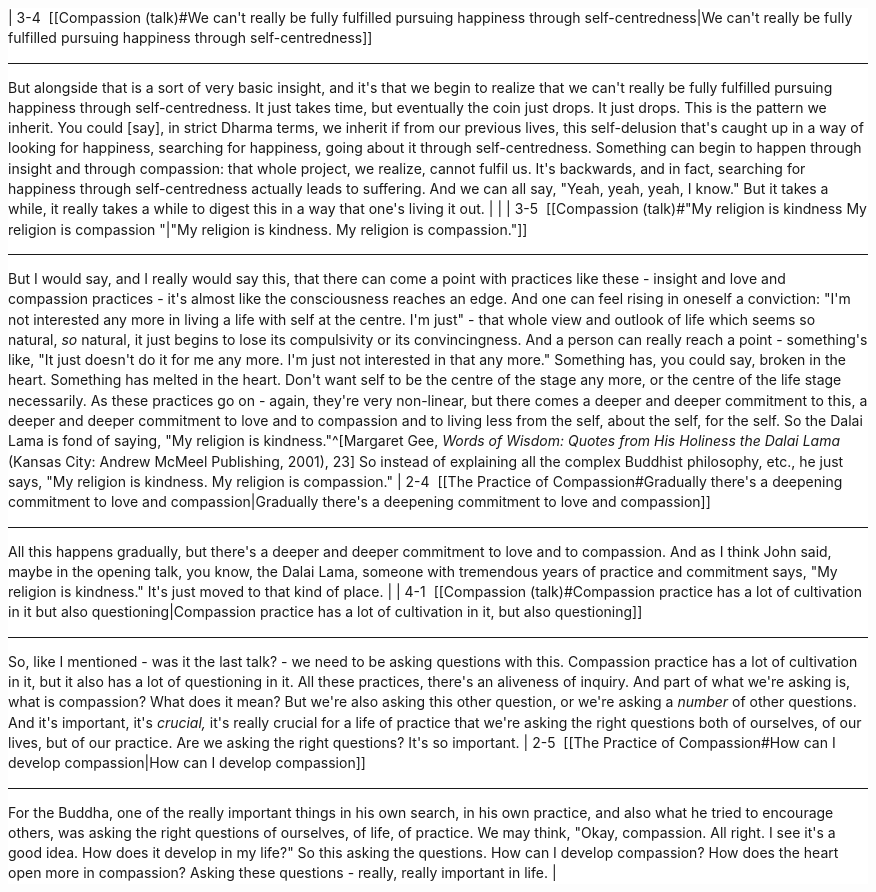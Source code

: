 | <span class="blockid">3-4</span>&nbsp;&nbsp;[[Compassion (talk)#We can't really be fully fulfilled pursuing happiness through self-centredness\|We can't really be fully fulfilled pursuing happiness through self-centredness]]<br/><hr class="cell">But alongside that is a sort of very basic insight, and it's that we begin to realize that we can't really be fully fulfilled pursuing happiness through self-centredness. It just takes time, but eventually the coin just drops. It just drops. This is the pattern we inherit. You could [say], in strict Dharma terms, we inherit if from our previous lives, this self-delusion that's caught up in a way of looking for happiness, searching for happiness, going about it through self-centredness. Something can begin to happen through insight and through compassion: that whole project, we realize, cannot fulfil us. It's backwards, and in fact, searching for happiness through self-centredness actually leads to suffering. And we can all say, "Yeah, yeah, yeah, I know." But it takes a while, it really takes a while to digest this in a way that one's living it out. |  |
| <span class="blockid">3-5</span>&nbsp;&nbsp;[[Compassion (talk)#"My religion is kindness My religion is compassion "\|"My religion is kindness. My religion is compassion."]]<br/><hr class="cell">But I would say, and I really would say this, that there can come a point with practices like these - insight and love and compassion practices - it's almost like the consciousness reaches an edge. And one can feel rising in oneself a conviction: "I'm not interested any more in living a life with self at the centre. I'm just" - that whole view and outlook of life which seems so natural, _so_ natural, it just begins to lose its compulsivity or its convincingness. And a person can really reach a point - something's like, "It just doesn't do it for me any more. I'm just not interested in that any more." Something has, you could say, broken in the heart. Something has melted in the heart. Don't want self to be the centre of the stage any more, or the centre of the life stage necessarily. As these practices go on - again, they're very non-linear, but there comes a deeper and deeper commitment to this, a deeper and deeper commitment to love and to compassion and to living less from the self, about the self, for the self. So the Dalai Lama is fond of saying, "My religion is kindness."^[Margaret Gee, _Words of Wisdom: Quotes from His Holiness the Dalai Lama_ (Kansas City: Andrew McMeel Publishing, 2001), 23] So instead of explaining all the complex Buddhist philosophy, etc., he just says, "My religion is kindness. My religion is compassion." | <span class="blockid">2-4</span>&nbsp;&nbsp;[[The Practice of Compassion#Gradually there's a deepening commitment to love and compassion\|Gradually there's a deepening commitment to love and compassion]]<br/><hr class="cell">All this happens gradually, but there's a deeper and deeper commitment to love and to compassion. And as I think John said, maybe in the opening talk, you know, the Dalai Lama, someone with tremendous years of practice and commitment says, "My religion is kindness." It's just moved to that kind of place. |
| <span class="blockid">4-1</span>&nbsp;&nbsp;[[Compassion (talk)#Compassion practice has a lot of cultivation in it but also questioning\|Compassion practice has a lot of cultivation in it, but also questioning]]<br/><hr class="cell">So, like I mentioned - was it the last talk? - we need to be asking questions with this. Compassion practice has a lot of cultivation in it, but it also has a lot of questioning in it. All these practices, there's an aliveness of inquiry. And part of what we're asking is, what is compassion? What does it mean? But we're also asking this other question, or we're asking a _number_ of other questions. And it's important, it's _crucial,_ it's really crucial for a life of practice that we're asking the right questions both of ourselves, of our lives, but of our practice. Are we asking the right questions? It's so important. | <span class="blockid">2-5</span>&nbsp;&nbsp;[[The Practice of Compassion#How can I develop compassion\|How can I develop compassion]]<br/><hr class="cell">For the Buddha, one of the really important things in his own search, in his own practice, and also what he tried to encourage others, was asking the right questions of ourselves, of life, of practice. We may think, "Okay, compassion. All right. I see it's a good idea. How does it develop in my life?" So this asking the questions. How can I develop compassion? How does the heart open more in compassion? Asking these questions - really, really important in life. |